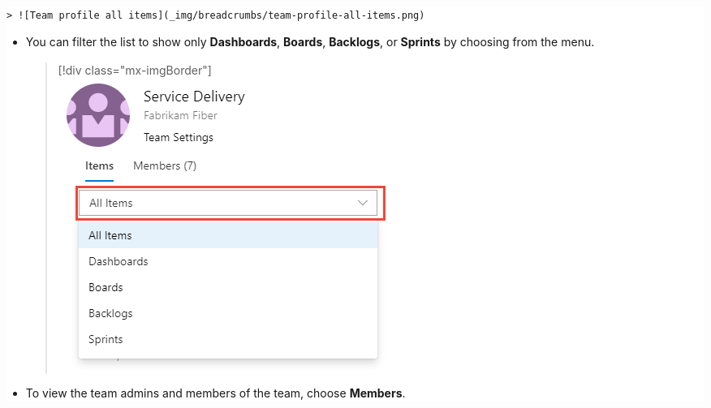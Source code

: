 	> ![Team profile all items](_img/breadcrumbs/team-profile-all-items.png)

- You can filter the list to show only **Dashboards**, **Boards**, **Backlogs**, or  **Sprints** by choosing from the menu. 

	> [!div class="mx-imgBorder"]  
	> ![Filter team tools](_img/breadcrumbs/filter-team-profile.png)

- To view the team admins and members of the team, choose **Members**. 
